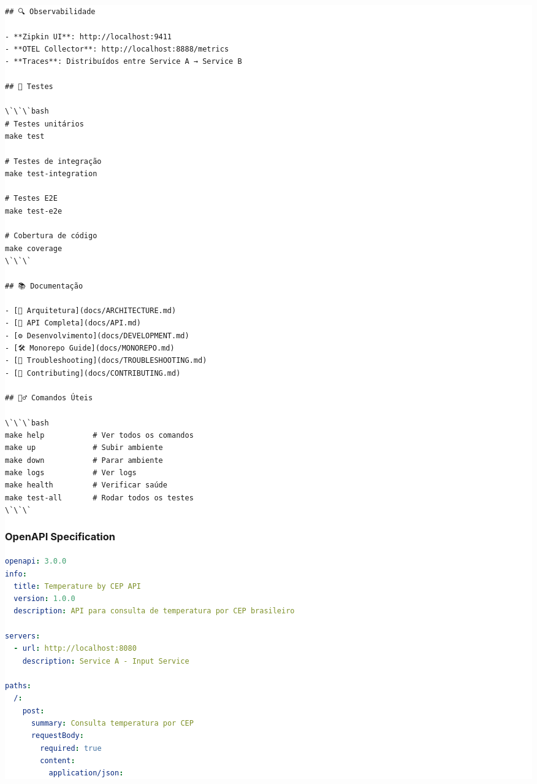 ```
## 🔍 Observabilidade

- **Zipkin UI**: http://localhost:9411
- **OTEL Collector**: http://localhost:8888/metrics
- **Traces**: Distribuídos entre Service A → Service B

## 🧪 Testes

\`\`\`bash
# Testes unitários
make test

# Testes de integração
make test-integration

# Testes E2E
make test-e2e

# Cobertura de código
make coverage
\`\`\`

## 📚 Documentação

- [📖 Arquitetura](docs/ARCHITECTURE.md)
- [🔌 API Completa](docs/API.md)
- [⚙️ Desenvolvimento](docs/DEVELOPMENT.md)
- [🛠️ Monorepo Guide](docs/MONOREPO.md)
- [🔧 Troubleshooting](docs/TROUBLESHOOTING.md)
- [🤝 Contributing](docs/CONTRIBUTING.md)

## 🏃‍♂️ Comandos Úteis

\`\`\`bash
make help           # Ver todos os comandos
make up             # Subir ambiente
make down           # Parar ambiente
make logs           # Ver logs
make health         # Verificar saúde
make test-all       # Rodar todos os testes
\`\`\`
```

### OpenAPI Specification
```yaml
openapi: 3.0.0
info:
  title: Temperature by CEP API
  version: 1.0.0
  description: API para consulta de temperatura por CEP brasileiro

servers:
  - url: http://localhost:8080
    description: Service A - Input Service

paths:
  /:
    post:
      summary: Consulta temperatura por CEP
      requestBody:
        required: true
        content:
          application/json:
```